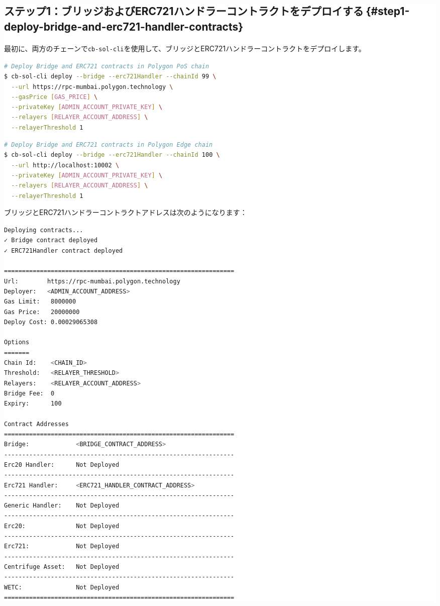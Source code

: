 ## ステップ1：ブリッジおよびERC721ハンドラーコントラクトをデプロイする {#step1-deploy-bridge-and-erc721-handler-contracts}

最初に、両方のチェーンで`cb-sol-cli`を使用して、ブリッジとERC721ハンドラーコントラクトをデプロイします。

```bash
# Deploy Bridge and ERC721 contracts in Polygon PoS chain
$ cb-sol-cli deploy --bridge --erc721Handler --chainId 99 \
  --url https://rpc-mumbai.polygon.technology \
  --gasPrice [GAS_PRICE] \
  --privateKey [ADMIN_ACCOUNT_PRIVATE_KEY] \
  --relayers [RELAYER_ACCOUNT_ADDRESS] \
  --relayerThreshold 1
```

```bash
# Deploy Bridge and ERC721 contracts in Polygon Edge chain
$ cb-sol-cli deploy --bridge --erc721Handler --chainId 100 \
  --url http://localhost:10002 \
  --privateKey [ADMIN_ACCOUNT_PRIVATE_KEY] \
  --relayers [RELAYER_ACCOUNT_ADDRESS] \
  --relayerThreshold 1
```

ブリッジとERC721ハンドラーコントラクトアドレスは次のようになります：

```bash
Deploying contracts...
✓ Bridge contract deployed
✓ ERC721Handler contract deployed

================================================================
Url:        https://rpc-mumbai.polygon.technology
Deployer:   <ADMIN_ACCOUNT_ADDRESS>
Gas Limit:   8000000
Gas Price:   20000000
Deploy Cost: 0.00029065308

Options
=======
Chain Id:    <CHAIN_ID>
Threshold:   <RELAYER_THRESHOLD>
Relayers:    <RELAYER_ACCOUNT_ADDRESS>
Bridge Fee:  0
Expiry:      100

Contract Addresses
================================================================
Bridge:             <BRIDGE_CONTRACT_ADDRESS>
----------------------------------------------------------------
Erc20 Handler:      Not Deployed
----------------------------------------------------------------
Erc721 Handler:     <ERC721_HANDLER_CONTRACT_ADDRESS>
----------------------------------------------------------------
Generic Handler:    Not Deployed
----------------------------------------------------------------
Erc20:              Not Deployed
----------------------------------------------------------------
Erc721:             Not Deployed
----------------------------------------------------------------
Centrifuge Asset:   Not Deployed
----------------------------------------------------------------
WETC:               Not Deployed
================================================================
```
